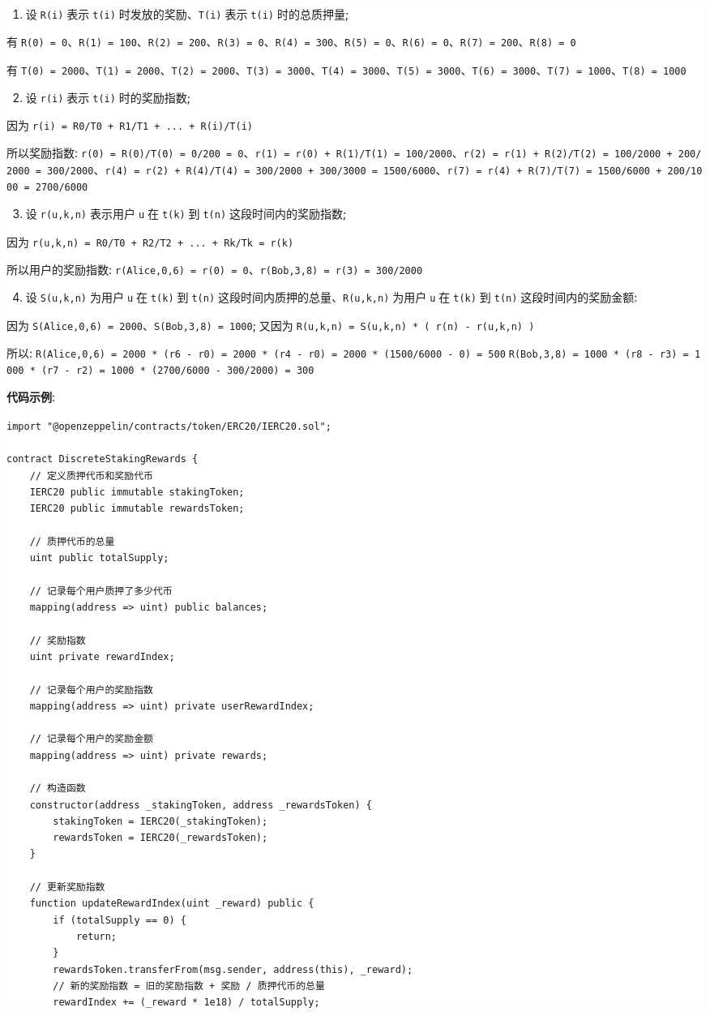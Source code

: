 1. 设 `R(i)` 表示 `t(i)` 时发放的奖励、`T(i)` 表示 `t(i)` 时的总质押量;

有 `R(0) = 0`、`R(1) = 100`、`R(2) = 200`、`R(3) = 0`、`R(4) = 300`、`R(5) = 0`、`R(6) = 0`、`R(7) = 200`、`R(8) = 0`

有 `T(0) = 2000`、`T(1) = 2000`、`T(2) = 2000`、`T(3) = 3000`、`T(4) = 3000`、`T(5) = 3000`、`T(6) = 3000`、`T(7) = 1000`、`T(8) = 1000`

2. 设 `r(i)` 表示 `t(i)` 时的奖励指数;

因为 `r(i) = R0/T0 + R1/T1 + ... + R(i)/T(i)`

所以奖励指数: `r(0) = R(0)/T(0) = 0/200 = 0`、`r(1) = r(0) + R(1)/T(1) = 100/2000`、`r(2) = r(1) + R(2)/T(2) = 100/2000 + 200/2000 = 300/2000`、`r(4) = r(2) + R(4)/T(4) = 300/2000 + 300/3000 = 1500/6000`、`r(7) = r(4) + R(7)/T(7) = 1500/6000 + 200/1000 = 2700/6000`

3. 设 `r(u,k,n)` 表示用户 `u` 在 `t(k)` 到 `t(n)` 这段时间内的奖励指数;

因为 `r(u,k,n) = R0/T0 + R2/T2 + ... + Rk/Tk = r(k)`

所以用户的奖励指数: `r(Alice,0,6) = r(0) = 0`、`r(Bob,3,8) = r(3) = 300/2000`

4. 设 `S(u,k,n)` 为用户 `u` 在 `t(k)` 到 `t(n)` 这段时间内质押的总量、`R(u,k,n)` 为用户 `u` 在 `t(k)` 到 `t(n)` 这段时间内的奖励金额:

因为 `S(Alice,0,6) = 2000`、`S(Bob,3,8) = 1000`; 又因为 `R(u,k,n) = S(u,k,n) * ( r(n) - r(u,k,n) )`

所以:
`R(Alice,0,6) = 2000 * (r6 - r0) = 2000 * (r4 - r0) = 2000 * (1500/6000 - 0) = 500`
`R(Bob,3,8) = 1000 * (r8 - r3) = 1000 * (r7 - r2) = 1000 * (2700/6000 - 300/2000) = 300`

**代码示例**:

```solidity
import "@openzeppelin/contracts/token/ERC20/IERC20.sol";

contract DiscreteStakingRewards {
    // 定义质押代币和奖励代币
    IERC20 public immutable stakingToken;
    IERC20 public immutable rewardsToken;

    // 质押代币的总量
    uint public totalSupply;

    // 记录每个用户质押了多少代币
    mapping(address => uint) public balances;

    // 奖励指数
    uint private rewardIndex;

    // 记录每个用户的奖励指数
    mapping(address => uint) private userRewardIndex;

    // 记录每个用户的奖励金额
    mapping(address => uint) private rewards;

    // 构造函数
    constructor(address _stakingToken, address _rewardsToken) {
        stakingToken = IERC20(_stakingToken);
        rewardsToken = IERC20(_rewardsToken);
    }

    // 更新奖励指数
    function updateRewardIndex(uint _reward) public {
        if (totalSupply == 0) {
            return;
        }
        rewardsToken.transferFrom(msg.sender, address(this), _reward);
        // 新的奖励指数 = 旧的奖励指数 + 奖励 / 质押代币的总量
        rewardIndex += (_reward * 1e18) / totalSupply;
```